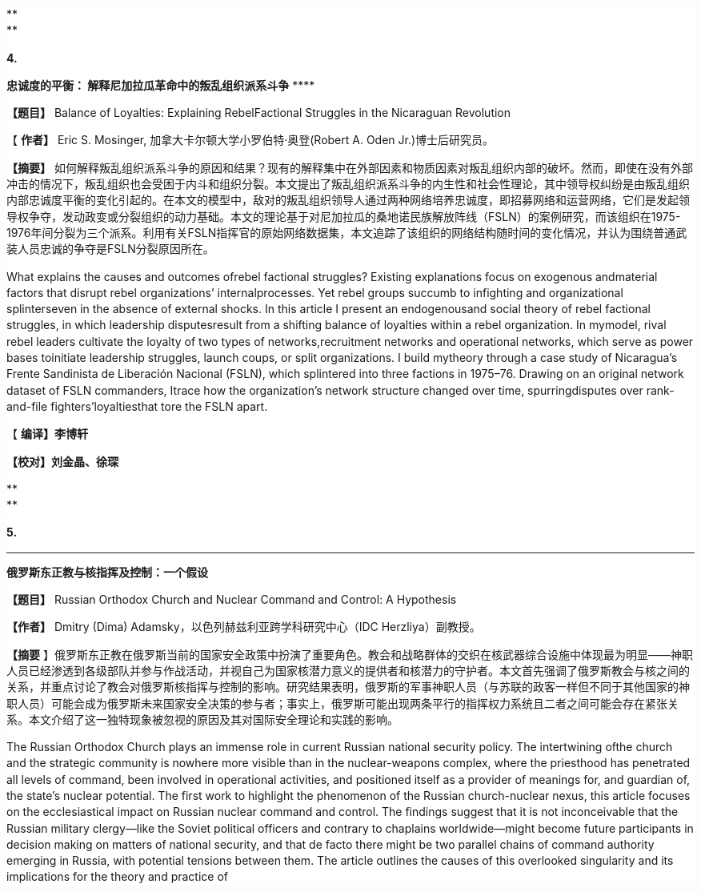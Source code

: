  **  
**

 **4.**

 **忠诚度的平衡： 解释尼加拉瓜革命中的叛乱组织派系斗争** ****

 **【题目】** Balance of Loyalties: Explaining RebelFactional Struggles in the
Nicaraguan Revolution

【 **作者】** Eric S. Mosinger, 加拿大卡尔顿大学小罗伯特·奥登(Robert A. Oden Jr.)博士后研究员。

 **【摘要】**
如何解释叛乱组织派系斗争的原因和结果？现有的解释集中在外部因素和物质因素对叛乱组织内部的破坏。然而，即使在没有外部冲击的情况下，叛乱组织也会受困于内斗和组织分裂。本文提出了叛乱组织派系斗争的内生性和社会性理论，其中领导权纠纷是由叛乱组织内部忠诚度平衡的变化引起的。在本文的模型中，敌对的叛乱组织领导人通过两种网络培养忠诚度，即招募网络和运营网络，它们是发起领导权争夺，发动政变或分裂组织的动力基础。本文的理论基于对尼加拉瓜的桑地诺民族解放阵线（FSLN）的案例研究，而该组织在1975-1976年间分裂为三个派系。利用有关FSLN指挥官的原始网络数据集，本文追踪了该组织的网络结构随时间的变化情况，并认为围绕普通武装人员忠诚的争夺是FSLN分裂原因所在。

What explains the causes and outcomes ofrebel factional struggles? Existing
explanations focus on exogenous andmaterial factors that disrupt rebel
organizations’ internalprocesses. Yet rebel groups succumb to infighting and
organizational splinterseven in the absence of external shocks. In this
article I present an endogenousand social theory of rebel factional struggles,
in which leadership disputesresult from a shifting balance of loyalties within
a rebel organization. In mymodel, rival rebel leaders cultivate the loyalty of
two types of networks,recruitment networks and operational networks, which
serve as power bases toinitiate leadership struggles, launch coups, or split
organizations. I build mytheory through a case study of Nicaragua’s Frente
Sandinista de Liberación Nacional (FSLN), which splintered into three factions
in 1975–76\. Drawing on an original network dataset of FSLN commanders, Itrace
how the organization’s network structure changed over time, spurringdisputes
over rank-and-file fighters’loyaltiesthat tore the FSLN apart.

【 **编译】李博轩**

 **【校对】刘金晶、徐琛**

 **  
**

 **5.**

  
 ** ******

 **俄罗斯东正教与核指挥及控制：一个假设**

 **【题目】** Russian Orthodox Church and Nuclear Command and Control: A
Hypothesis

 **【作者】** Dmitry (Dima) Adamsky，以色列赫兹利亚跨学科研究中心（IDC Herzliya）副教授。

 **【摘要**
】俄罗斯东正教在俄罗斯当前的国家安全政策中扮演了重要角色。教会和战略群体的交织在核武器综合设施中体现最为明显——神职人员已经渗透到各级部队并参与作战活动，并视自己为国家核潜力意义的提供者和核潜力的守护者。本文首先强调了俄罗斯教会与核之间的关系，并重点讨论了教会对俄罗斯核指挥与控制的影响。研究结果表明，俄罗斯的军事神职人员（与苏联的政客一样但不同于其他国家的神职人员）可能会成为俄罗斯未来国家安全决策的参与者；事实上，俄罗斯可能出现两条平行的指挥权力系统且二者之间可能会存在紧张关系。本文介绍了这一独特现象被忽视的原因及其对国际安全理论和实践的影响。

The Russian Orthodox Church plays an immense role in current Russian national
security policy. The intertwining ofthe church and the strategic community is
nowhere more visible than in the nuclear-weapons complex, where the priesthood
has penetrated all levels of command, been involved in operational activities,
and positioned itself as a provider of meanings for, and guardian of, the
state’s nuclear potential. The first work to highlight the phenomenon of the
Russian church-nuclear nexus, this article focuses on the ecclesiastical
impact on Russian nuclear command and control. The findings suggest that it is
not inconceivable that the Russian military clergy—like the Soviet political
officers and contrary to chaplains worldwide—might become future participants
in decision making on matters of national security, and that de facto there
might be two parallel chains of command authority emerging in Russia, with
potential tensions between them. The article outlines the causes of this
overlooked singularity and its implications for the theory and practice of